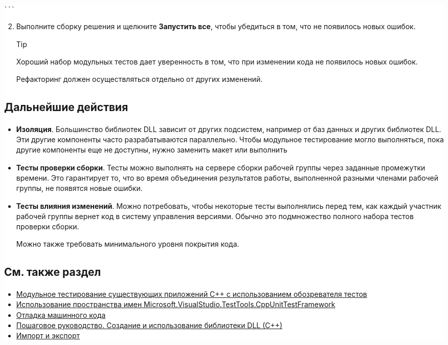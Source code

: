    ```

2. Выполните сборку решения и щелкните **Запустить все**, чтобы убедиться в том, что не появилось новых ошибок.

    > [!TIP]
    > Хороший набор модульных тестов дает уверенность в том, что при изменении кода не появилось новых ошибок.
    >
    > Рефакторинг должен осуществляться отдельно от других изменений.

## <a name="next-steps"></a>Дальнейшие действия

- **Изоляция**. Большинство библиотек DLL зависит от других подсистем, например от баз данных и других библиотек DLL. Эти другие компоненты часто разрабатываются параллельно. Чтобы модульное тестирование могло выполняться, пока другие компоненты еще не доступны, нужно заменить макет или выполнить

- **Тесты проверки сборки**. Тесты можно выполнять на сервере сборки рабочей группы через заданные промежутки времени. Это гарантирует то, что во время объединения результатов работы, выполненной разными членами рабочей группы, не появятся новые ошибки.

- **Тесты влияния изменений**. Можно потребовать, чтобы некоторые тесты выполнялись перед тем, как каждый участник рабочей группы вернет код в систему управления версиями. Обычно это подмножество полного набора тестов проверки сборки.

   Можно также требовать минимального уровня покрытия кода.

## <a name="see-also"></a>См. также раздел

- [Модульное тестирование существующих приложений C++ с использованием обозревателя тестов](../test/how-to-use-microsoft-test-framework-for-cpp.md)
- [Использование пространства имен Microsoft.VisualStudio.TestTools.CppUnitTestFramework](how-to-use-microsoft-test-framework-for-cpp.md)
- [Отладка машинного кода](../debugger/debugging-native-code.md)
- [Пошаговое руководство. Создание и использование библиотеки DLL (C++)](/cpp/build/walkthrough-creating-and-using-a-dynamic-link-library-cpp)
- [Импорт и экспорт](/cpp/build/importing-and-exporting)
